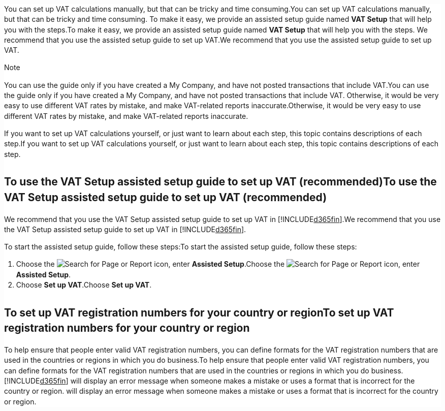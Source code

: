 <span data-ttu-id="37ba9-111">You can set up VAT calculations manually, but that can be tricky and time consuming.</span><span class="sxs-lookup"><span data-stu-id="37ba9-111">You can set up VAT calculations manually, but that can be tricky and time consuming.</span></span> <span data-ttu-id="37ba9-112">To make it easy, we provide an assisted setup guide named **VAT Setup** that will help you with the steps.</span><span class="sxs-lookup"><span data-stu-id="37ba9-112">To make it easy, we provide an assisted setup guide named **VAT Setup** that will help you with the steps.</span></span> <span data-ttu-id="37ba9-113">We recommend that you use the assisted setup guide to set up VAT.</span><span class="sxs-lookup"><span data-stu-id="37ba9-113">We recommend that you use the assisted setup guide to set up VAT.</span></span>

> [!NOTE]  
>   <span data-ttu-id="37ba9-114">You can use the guide only if you have created a My Company, and have not posted transactions that include VAT.</span><span class="sxs-lookup"><span data-stu-id="37ba9-114">You can use the guide only if you have created a My Company, and have not posted transactions that include VAT.</span></span> <span data-ttu-id="37ba9-115">Otherwise, it would be very easy to use different VAT rates by mistake, and make VAT-related reports inaccurate.</span><span class="sxs-lookup"><span data-stu-id="37ba9-115">Otherwise, it would be very easy to use different VAT rates by mistake, and make VAT-related reports inaccurate.</span></span>  
  
<span data-ttu-id="37ba9-116">If you want to set up VAT calculations yourself, or just want to learn about each step, this topic contains descriptions of each step.</span><span class="sxs-lookup"><span data-stu-id="37ba9-116">If you want to set up VAT calculations yourself, or just want to learn about each step, this topic contains descriptions of each step.</span></span>

## <a name="to-use-the-vat-setup-assisted-setup-guide-to-set-up-vat-recommended"></a><span data-ttu-id="37ba9-117">To use the VAT Setup assisted setup guide to set up VAT (recommended)</span><span class="sxs-lookup"><span data-stu-id="37ba9-117">To use the VAT Setup assisted setup guide to set up VAT (recommended)</span></span>
<span data-ttu-id="37ba9-118">We recommend that you use the VAT Setup assisted setup guide to set up VAT in [!INCLUDE[d365fin](includes/d365fin_md.md)].</span><span class="sxs-lookup"><span data-stu-id="37ba9-118">We recommend that you use the VAT Setup assisted setup guide to set up VAT in [!INCLUDE[d365fin](includes/d365fin_md.md)].</span></span> 

<span data-ttu-id="37ba9-119">To start the assisted setup guide, follow these steps:</span><span class="sxs-lookup"><span data-stu-id="37ba9-119">To start the assisted setup guide, follow these steps:</span></span>
1. <span data-ttu-id="37ba9-120">Choose the ![Search for Page or Report](media/ui-search/search_small.png "Search for Page or Report icon") icon, enter **Assisted Setup**.</span><span class="sxs-lookup"><span data-stu-id="37ba9-120">Choose the ![Search for Page or Report](media/ui-search/search_small.png "Search for Page or Report icon") icon, enter **Assisted Setup**.</span></span>  
2. <span data-ttu-id="37ba9-121">Choose **Set up VAT**.</span><span class="sxs-lookup"><span data-stu-id="37ba9-121">Choose **Set up VAT**.</span></span>

## <a name="to-set-up-vat-registration-numbers-for-your-country-or-region"></a><span data-ttu-id="37ba9-122">To set up VAT registration numbers for your country or region</span><span class="sxs-lookup"><span data-stu-id="37ba9-122">To set up VAT registration numbers for your country or region</span></span>
<span data-ttu-id="37ba9-123">To help ensure that people enter valid VAT registration numbers, you can define formats for the VAT registration numbers that are used in the countries or regions in which you do business.</span><span class="sxs-lookup"><span data-stu-id="37ba9-123">To help ensure that people enter valid VAT registration numbers, you can define formats for the VAT registration numbers that are used in the countries or regions in which you do business.</span></span> [!INCLUDE[d365fin](includes/d365fin_md.md)]<span data-ttu-id="37ba9-124"> will display an error message when someone makes a mistake or uses a format that is incorrect for the country or region.</span><span class="sxs-lookup"><span data-stu-id="37ba9-124"> will display an error message when someone makes a mistake or uses a format that is incorrect for the country or region.</span></span>
